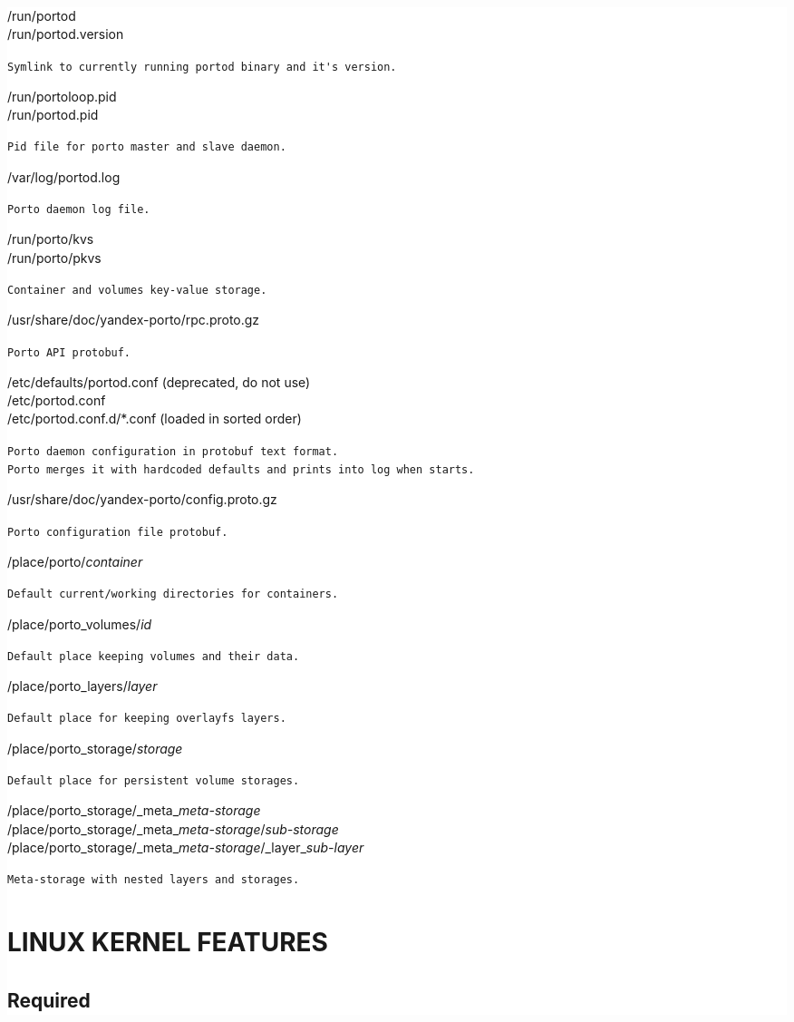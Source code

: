 /run/portod  
/run/portod.version

    Symlink to currently running portod binary and it's version.

/run/portoloop.pid  
/run/portod.pid

    Pid file for porto master and slave daemon.

/var/log/portod.log

    Porto daemon log file.

/run/porto/kvs  
/run/porto/pkvs

    Container and volumes key-value storage.

/usr/share/doc/yandex-porto/rpc.proto.gz

    Porto API protobuf.

/etc/defaults/portod.conf  (deprecated, do not use)  
/etc/portod.conf  
/etc/portod.conf.d/\*.conf  (loaded in sorted order)

    Porto daemon configuration in protobuf text format.
    Porto merges it with hardcoded defaults and prints into log when starts.

/usr/share/doc/yandex-porto/config.proto.gz

    Porto configuration file protobuf.

/place/porto/*container*

    Default current/working directories for containers.

/place/porto\_volumes/*id*

    Default place keeping volumes and their data.

/place/porto\_layers/*layer*

    Default place for keeping overlayfs layers.

/place/porto\_storage/*storage*

    Default place for persistent volume storages.

/place/porto\_storage/\_meta\_*meta-storage*  
/place/porto\_storage/\_meta\_*meta-storage*/*sub-storage*  
/place/porto\_storage/\_meta\_*meta-storage*/\_layer\_*sub-layer*

    Meta-storage with nested layers and storages.

# LINUX KERNEL FEATURES

## Required
